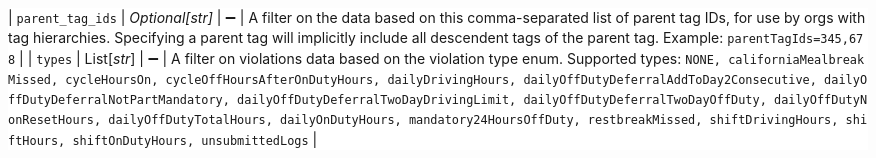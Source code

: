 | `parent_tag_ids`                                                                                                                                                                                                                                                                                                                                                                                                                                                                                                             | *Optional[str]*                                                                                                                                                                                                                                                                                                                                                                                                                                                                                                              | :heavy_minus_sign:                                                                                                                                                                                                                                                                                                                                                                                                                                                                                                           |  A filter on the data based on this comma-separated list of parent tag IDs, for use by orgs with tag hierarchies. Specifying a parent tag will implicitly include all descendent tags of the parent tag. Example: `parentTagIds=345,678`                                                                                                                                                                                                                                                                                     |
| `types`                                                                                                                                                                                                                                                                                                                                                                                                                                                                                                                      | List[*str*]                                                                                                                                                                                                                                                                                                                                                                                                                                                                                                                  | :heavy_minus_sign:                                                                                                                                                                                                                                                                                                                                                                                                                                                                                                           | A filter on violations data based on the violation type enum. Supported types: `NONE, californiaMealbreakMissed, cycleHoursOn, cycleOffHoursAfterOnDutyHours, dailyDrivingHours, dailyOffDutyDeferralAddToDay2Consecutive, dailyOffDutyDeferralNotPartMandatory, dailyOffDutyDeferralTwoDayDrivingLimit, dailyOffDutyDeferralTwoDayOffDuty, dailyOffDutyNonResetHours, dailyOffDutyTotalHours, dailyOnDutyHours, mandatory24HoursOffDuty, restbreakMissed, shiftDrivingHours, shiftHours, shiftOnDutyHours, unsubmittedLogs` |